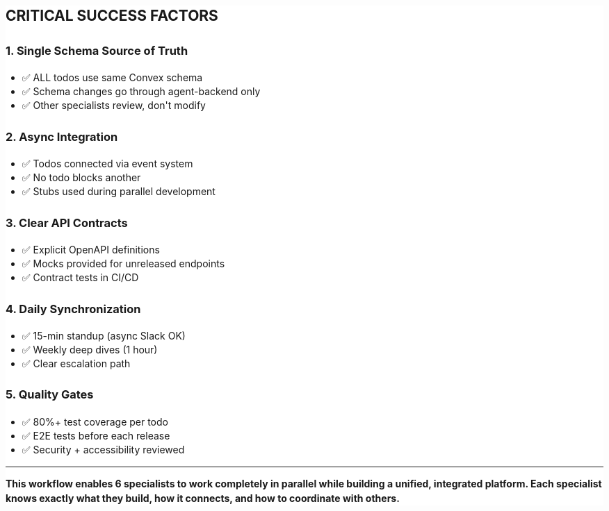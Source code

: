 
## CRITICAL SUCCESS FACTORS

### 1. Single Schema Source of Truth
- ✅ ALL todos use same Convex schema
- ✅ Schema changes go through agent-backend only
- ✅ Other specialists review, don't modify

### 2. Async Integration
- ✅ Todos connected via event system
- ✅ No todo blocks another
- ✅ Stubs used during parallel development

### 3. Clear API Contracts
- ✅ Explicit OpenAPI definitions
- ✅ Mocks provided for unreleased endpoints
- ✅ Contract tests in CI/CD

### 4. Daily Synchronization
- ✅ 15-min standup (async Slack OK)
- ✅ Weekly deep dives (1 hour)
- ✅ Clear escalation path

### 5. Quality Gates
- ✅ 80%+ test coverage per todo
- ✅ E2E tests before each release
- ✅ Security + accessibility reviewed

---

**This workflow enables 6 specialists to work completely in parallel while building a unified, integrated platform. Each specialist knows exactly what they build, how it connects, and how to coordinate with others.**


